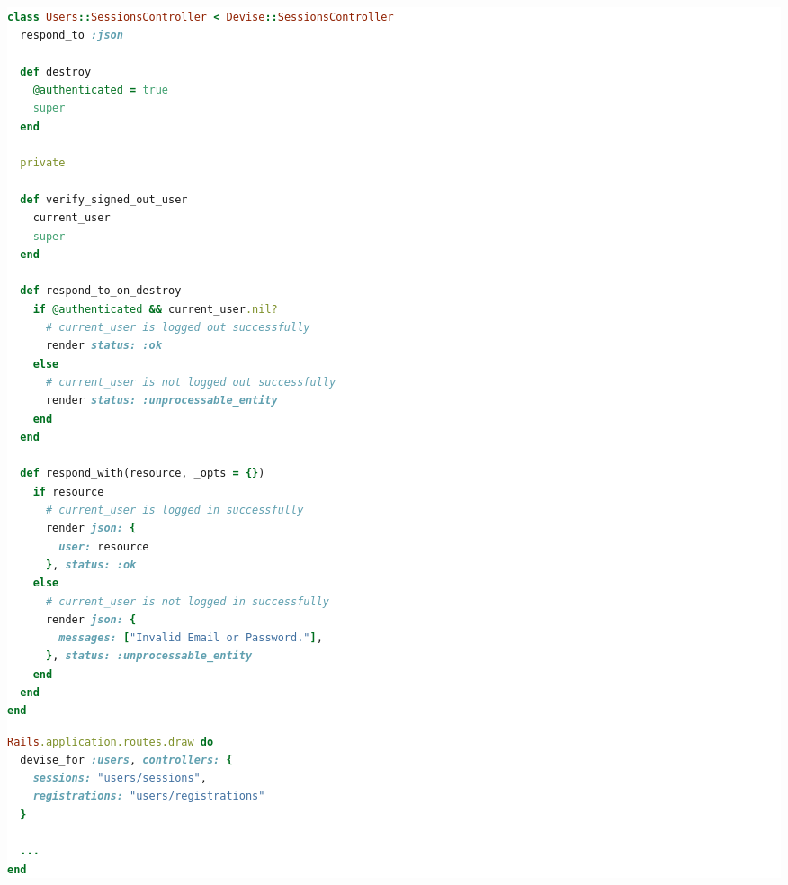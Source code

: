 ```ruby [api/app/controllers/users/registrations_controller.rb]
```

```ruby [api/app/controllers/users/sessions_controller.rb]
class Users::SessionsController < Devise::SessionsController
  respond_to :json

  def destroy
    @authenticated = true
    super
  end

  private

  def verify_signed_out_user
    current_user
    super
  end

  def respond_to_on_destroy
    if @authenticated && current_user.nil?
      # current_user is logged out successfully
      render status: :ok
    else
      # current_user is not logged out successfully
      render status: :unprocessable_entity
    end
  end

  def respond_with(resource, _opts = {})
    if resource
      # current_user is logged in successfully
      render json: {
        user: resource
      }, status: :ok
    else
      # current_user is not logged in successfully
      render json: {
        messages: ["Invalid Email or Password."],
      }, status: :unprocessable_entity
    end
  end
end
```

```ruby [api/config/routes.rb]
Rails.application.routes.draw do
  devise_for :users, controllers: {
    sessions: "users/sessions",
    registrations: "users/registrations"
  }

  ...
end
```
